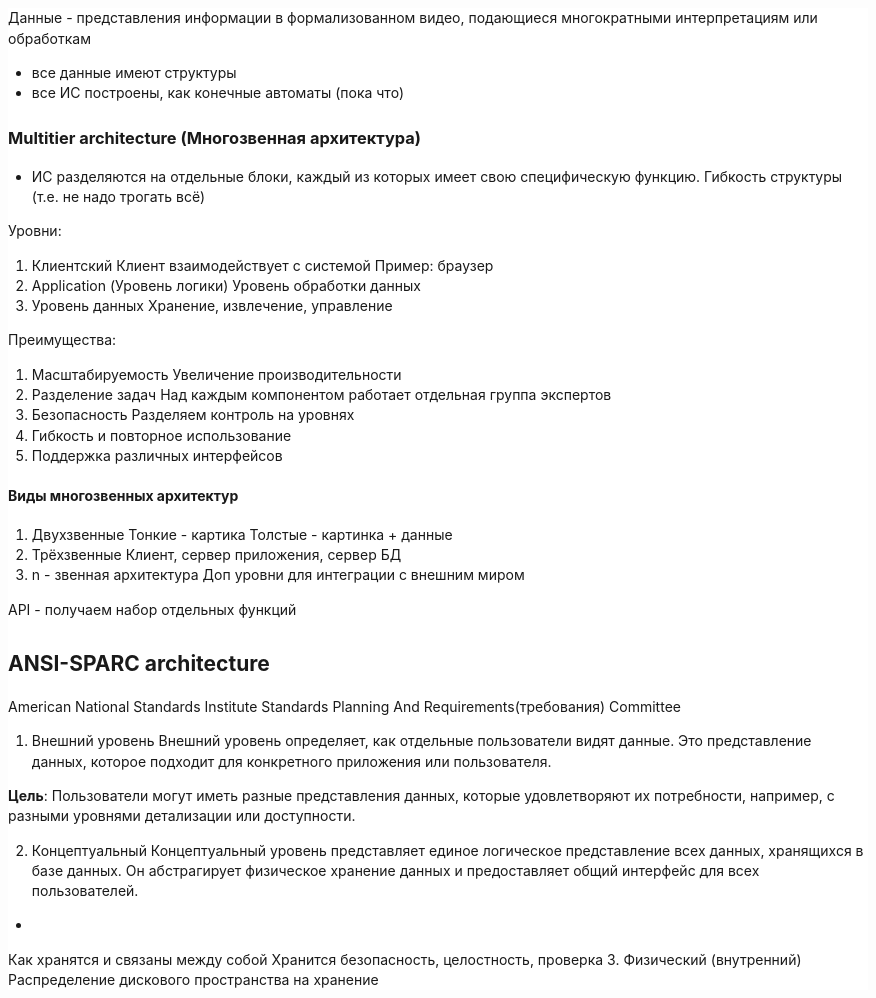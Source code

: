 ## 

Данные -  представления информации в формализованном видео, подающиеся многократными интерпретациям или обработкам
- все данные имеют структуры
- все ИС построены, как конечные автоматы (пока что)

### Multitier architecture (Многозвенная архитектура) 
- ИС разделяются на отдельные блоки, каждый из которых имеет свою специфическую функцию. Гибкость структуры (т.е. не надо трогать всё)

Уровни:
1. Клиентский
Клиент взаимодействует с системой
Пример: браузер
2. Application (Уровень логики)
Уровень обработки данных 
3. Уровень данных
Хранение, извлечение, управление

Преимущества: 
1. Масштабируемость 
Увеличение производительности 
2. Разделение задач
Над каждым компонентом работает отдельная группа экспертов 
3. Безопасность 
Разделяем контроль на уровнях 
4. Гибкость и повторное использование
5. Поддержка различных интерфейсов

#### Виды многозвенных архитектур
1. Двухзвенные
Тонкие - картика 
Толстые - картинка + данные 
2. Трёхзвенные 
Клиент, сервер приложения, сервер БД
3. n - звенная архитектура
Доп уровни для интеграции с внешним миром

API - получаем набор отдельных функций
## ANSI-SPARC architecture 
American National Standards Institute 
Standards Planning And Requirements(требования) Committee

1. Внешний уровень 
Внешний уровень определяет, как отдельные пользователи видят данные. Это представление данных, которое подходит для конкретного приложения или пользователя.

**Цель**: Пользователи могут иметь разные представления данных, которые удовлетворяют их потребности, например, с разными уровнями детализации или доступности.

2. Концептуальный 
Концептуальный уровень представляет единое логическое представление всех данных, хранящихся в базе данных. Он абстрагирует физическое хранение данных и предоставляет общий интерфейс для всех пользователей.
- 
Как хранятся и связаны между собой
Хранится безопасность, целостность, проверка
3. Физический (внутренний)
Распределение дискового пространства на хранение
